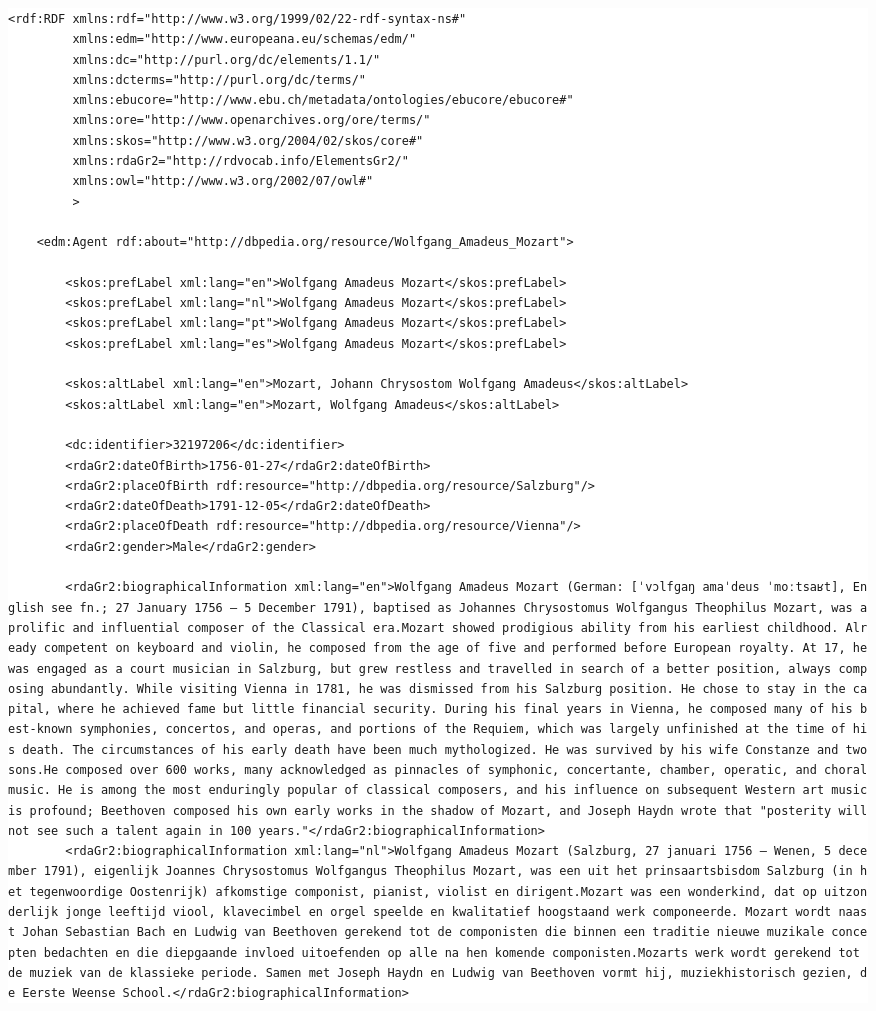 ```
<rdf:RDF xmlns:rdf="http://www.w3.org/1999/02/22-rdf-syntax-ns#"
         xmlns:edm="http://www.europeana.eu/schemas/edm/"
         xmlns:dc="http://purl.org/dc/elements/1.1/"
         xmlns:dcterms="http://purl.org/dc/terms/"
         xmlns:ebucore="http://www.ebu.ch/metadata/ontologies/ebucore/ebucore#"
         xmlns:ore="http://www.openarchives.org/ore/terms/"
         xmlns:skos="http://www.w3.org/2004/02/skos/core#"
         xmlns:rdaGr2="http://rdvocab.info/ElementsGr2/"
         xmlns:owl="http://www.w3.org/2002/07/owl#"
         >

    <edm:Agent rdf:about="http://dbpedia.org/resource/Wolfgang_Amadeus_Mozart">

        <skos:prefLabel xml:lang="en">Wolfgang Amadeus Mozart</skos:prefLabel>
        <skos:prefLabel xml:lang="nl">Wolfgang Amadeus Mozart</skos:prefLabel>
        <skos:prefLabel xml:lang="pt">Wolfgang Amadeus Mozart</skos:prefLabel>
        <skos:prefLabel xml:lang="es">Wolfgang Amadeus Mozart</skos:prefLabel>

        <skos:altLabel xml:lang="en">Mozart, Johann Chrysostom Wolfgang Amadeus</skos:altLabel>
        <skos:altLabel xml:lang="en">Mozart, Wolfgang Amadeus</skos:altLabel>

        <dc:identifier>32197206</dc:identifier>
        <rdaGr2:dateOfBirth>1756-01-27</rdaGr2:dateOfBirth>
        <rdaGr2:placeOfBirth rdf:resource="http://dbpedia.org/resource/Salzburg"/>
        <rdaGr2:dateOfDeath>1791-12-05</rdaGr2:dateOfDeath>
        <rdaGr2:placeOfDeath rdf:resource="http://dbpedia.org/resource/Vienna"/>
        <rdaGr2:gender>Male</rdaGr2:gender>

        <rdaGr2:biographicalInformation xml:lang="en">Wolfgang Amadeus Mozart (German: [ˈvɔlfɡaŋ amaˈdeus ˈmoːtsaʁt], English see fn.; 27 January 1756 – 5 December 1791), baptised as Johannes Chrysostomus Wolfgangus Theophilus Mozart, was a prolific and influential composer of the Classical era.Mozart showed prodigious ability from his earliest childhood. Already competent on keyboard and violin, he composed from the age of five and performed before European royalty. At 17, he was engaged as a court musician in Salzburg, but grew restless and travelled in search of a better position, always composing abundantly. While visiting Vienna in 1781, he was dismissed from his Salzburg position. He chose to stay in the capital, where he achieved fame but little financial security. During his final years in Vienna, he composed many of his best-known symphonies, concertos, and operas, and portions of the Requiem, which was largely unfinished at the time of his death. The circumstances of his early death have been much mythologized. He was survived by his wife Constanze and two sons.He composed over 600 works, many acknowledged as pinnacles of symphonic, concertante, chamber, operatic, and choral music. He is among the most enduringly popular of classical composers, and his influence on subsequent Western art music is profound; Beethoven composed his own early works in the shadow of Mozart, and Joseph Haydn wrote that "posterity will not see such a talent again in 100 years."</rdaGr2:biographicalInformation>
        <rdaGr2:biographicalInformation xml:lang="nl">Wolfgang Amadeus Mozart (Salzburg, 27 januari 1756 – Wenen, 5 december 1791), eigenlijk Joannes Chrysostomus Wolfgangus Theophilus Mozart, was een uit het prinsaartsbisdom Salzburg (in het tegenwoordige Oostenrijk) afkomstige componist, pianist, violist en dirigent.Mozart was een wonderkind, dat op uitzonderlijk jonge leeftijd viool, klavecimbel en orgel speelde en kwalitatief hoogstaand werk componeerde. Mozart wordt naast Johan Sebastian Bach en Ludwig van Beethoven gerekend tot de componisten die binnen een traditie nieuwe muzikale concepten bedachten en die diepgaande invloed uitoefenden op alle na hen komende componisten.Mozarts werk wordt gerekend tot de muziek van de klassieke periode. Samen met Joseph Haydn en Ludwig van Beethoven vormt hij, muziekhistorisch gezien, de Eerste Weense School.</rdaGr2:biographicalInformation>
```